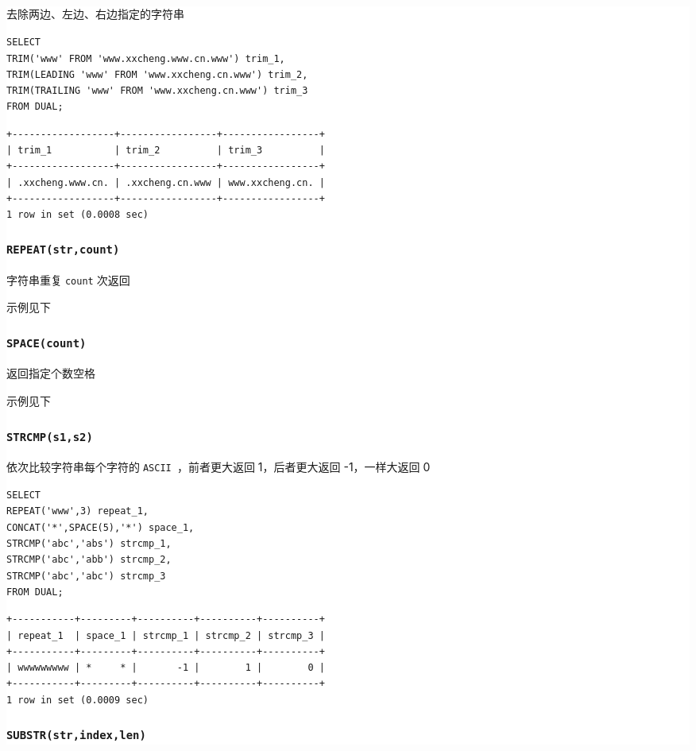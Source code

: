 去除两边、左边、右边指定的字符串

```mysql
SELECT
TRIM('www' FROM 'www.xxcheng.www.cn.www') trim_1,
TRIM(LEADING 'www' FROM 'www.xxcheng.cn.www') trim_2,
TRIM(TRAILING 'www' FROM 'www.xxcheng.cn.www') trim_3
FROM DUAL;
```

```mysql
+------------------+-----------------+-----------------+
| trim_1           | trim_2          | trim_3          |
+------------------+-----------------+-----------------+
| .xxcheng.www.cn. | .xxcheng.cn.www | www.xxcheng.cn. |
+------------------+-----------------+-----------------+
1 row in set (0.0008 sec)
```

### `REPEAT(str,count)`

字符串重复 `count` 次返回

示例见下

### `SPACE(count)`

返回指定个数空格

示例见下

### `STRCMP(s1,s2)`

依次比较字符串每个字符的 `ASCII `，前者更大返回 1，后者更大返回 -1，一样大返回 0

```mysql
SELECT
REPEAT('www',3) repeat_1,
CONCAT('*',SPACE(5),'*') space_1,
STRCMP('abc','abs') strcmp_1,
STRCMP('abc','abb') strcmp_2,
STRCMP('abc','abc') strcmp_3
FROM DUAL;
```

```mysql
+-----------+---------+----------+----------+----------+
| repeat_1  | space_1 | strcmp_1 | strcmp_2 | strcmp_3 |
+-----------+---------+----------+----------+----------+
| wwwwwwwww | *     * |       -1 |        1 |        0 |
+-----------+---------+----------+----------+----------+
1 row in set (0.0009 sec)
```

### `SUBSTR(str,index,len)`
